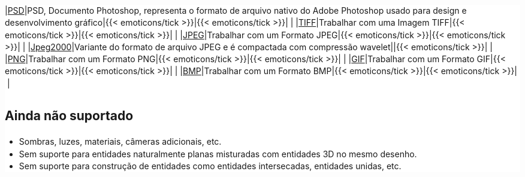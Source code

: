 |[PSD](https://docs.fileformat.com/image/psd/)|PSD, Documento Photoshop, representa o formato de arquivo nativo do Adobe Photoshop usado para design e desenvolvimento gráfico|{{< emoticons/tick >}}|{{< emoticons/tick >}}| |
|[TIFF](https://docs.fileformat.com/image/tiff/)|Trabalhar com uma Imagem TIFF|{{< emoticons/tick >}}|{{< emoticons/tick >}}| |
|[JPEG](https://docs.fileformat.com/image/jpeg/)|Trabalhar com um Formato JPEG|{{< emoticons/tick >}}|{{< emoticons/tick >}}| |
|[Jpeg2000](https://docs.fileformat.com/image/j2c/)|Variante do formato de arquivo JPEG e é compactada com compressão wavelet||{{< emoticons/tick >}}| |
|[PNG](https://docs.fileformat.com/image/png/)|Trabalhar com um Formato PNG|{{< emoticons/tick >}}|{{< emoticons/tick >}}| |
|[GIF](https://docs.fileformat.com/image/gif/)|Trabalhar com um Formato GIF|{{< emoticons/tick >}}|{{< emoticons/tick >}}| |
|[BMP](https://docs.fileformat.com/image/bmp/)|Trabalhar com um Formato BMP|{{< emoticons/tick >}}|{{< emoticons/tick >}}| |

## **Ainda não suportado**

- Sombras, luzes, materiais, câmeras adicionais, etc.
- Sem suporte para entidades naturalmente planas misturadas com entidades 3D no mesmo desenho.
- Sem suporte para construção de entidades como entidades intersecadas, entidades unidas, etc.

